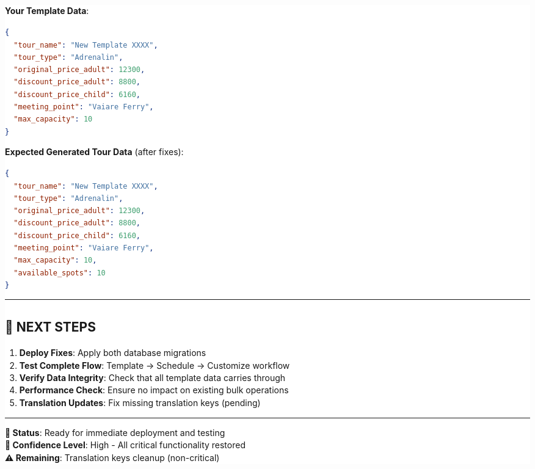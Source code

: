 **Your Template Data**:
```json
{
  "tour_name": "New Template XXXX",
  "tour_type": "Adrenalin", 
  "original_price_adult": 12300,
  "discount_price_adult": 8800,
  "discount_price_child": 6160,
  "meeting_point": "Vaiare Ferry",
  "max_capacity": 10
}
```

**Expected Generated Tour Data** (after fixes):
```json
{
  "tour_name": "New Template XXXX",
  "tour_type": "Adrenalin",
  "original_price_adult": 12300,
  "discount_price_adult": 8800, 
  "discount_price_child": 6160,
  "meeting_point": "Vaiare Ferry",
  "max_capacity": 10,
  "available_spots": 10
}
```

---

## 🔄 **NEXT STEPS**

1. **Deploy Fixes**: Apply both database migrations
2. **Test Complete Flow**: Template → Schedule → Customize workflow  
3. **Verify Data Integrity**: Check that all template data carries through
4. **Performance Check**: Ensure no impact on existing bulk operations
5. **Translation Updates**: Fix missing translation keys (pending)

---

**📝 Status**: Ready for immediate deployment and testing  
**🎯 Confidence Level**: High - All critical functionality restored  
**⚠️ Remaining**: Translation keys cleanup (non-critical)
